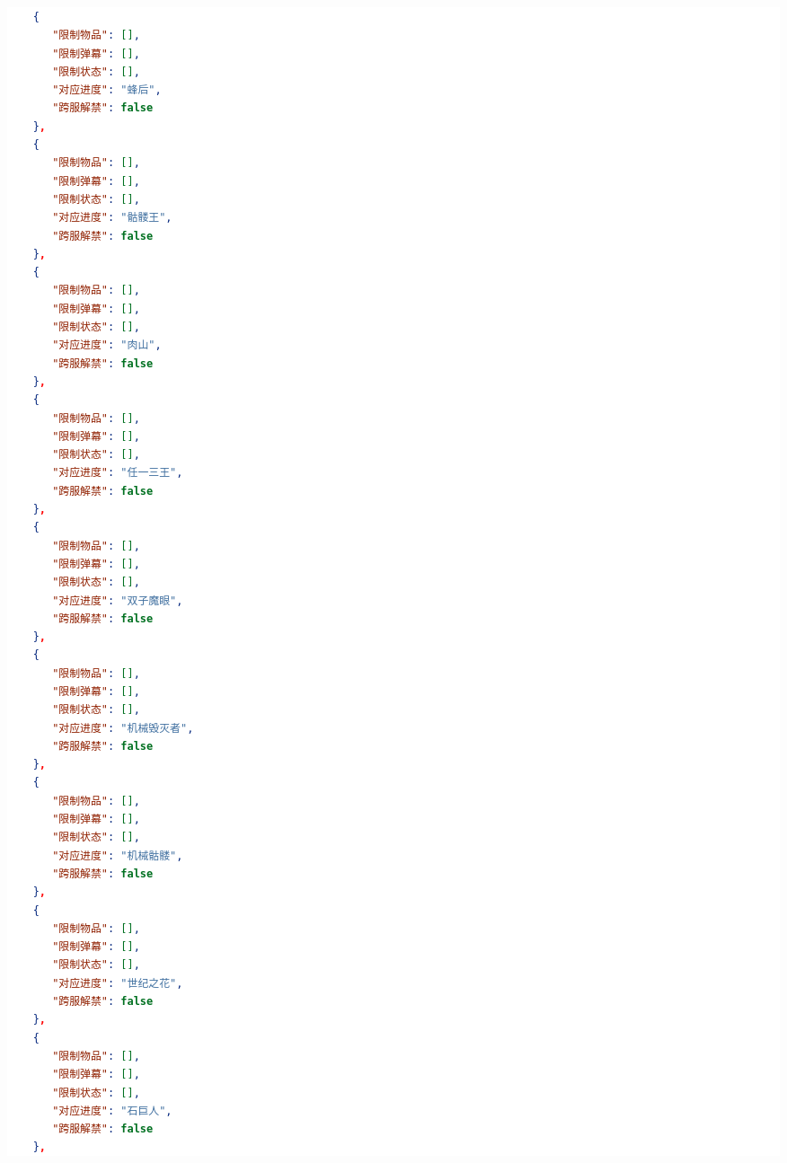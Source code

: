 ```json
    {
       "限制物品": [],
       "限制弹幕": [],
       "限制状态": [],
       "对应进度": "蜂后",
       "跨服解禁": false
    },
    {
       "限制物品": [],
       "限制弹幕": [],
       "限制状态": [],
       "对应进度": "骷髅王",
       "跨服解禁": false
    },
    {
       "限制物品": [],
       "限制弹幕": [],
       "限制状态": [],
       "对应进度": "肉山",
       "跨服解禁": false
    },
    {
       "限制物品": [],
       "限制弹幕": [],
       "限制状态": [],
       "对应进度": "任一三王",
       "跨服解禁": false
    },
    {
       "限制物品": [],
       "限制弹幕": [],
       "限制状态": [],
       "对应进度": "双子魔眼",
       "跨服解禁": false
    },
    {
       "限制物品": [],
       "限制弹幕": [],
       "限制状态": [],
       "对应进度": "机械毁灭者",
       "跨服解禁": false
    },
    {
       "限制物品": [],
       "限制弹幕": [],
       "限制状态": [],
       "对应进度": "机械骷髅",
       "跨服解禁": false
    },
    {
       "限制物品": [],
       "限制弹幕": [],
       "限制状态": [],
       "对应进度": "世纪之花",
       "跨服解禁": false
    },
    {
       "限制物品": [],
       "限制弹幕": [],
       "限制状态": [],
       "对应进度": "石巨人",
       "跨服解禁": false
    },
```
